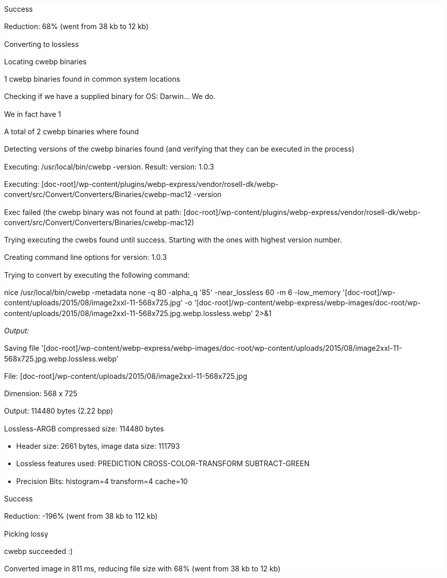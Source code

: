 Success

Reduction: 68% (went from 38 kb to 12 kb)


Converting to lossless

Locating cwebp binaries

1 cwebp binaries found in common system locations

Checking if we have a supplied binary for OS: Darwin... We do.

We in fact have 1

A total of 2 cwebp binaries where found

Detecting versions of the cwebp binaries found (and verifying that they can be executed in the process)

Executing: /usr/local/bin/cwebp -version. Result: version: 1.0.3

Executing: [doc-root]/wp-content/plugins/webp-express/vendor/rosell-dk/webp-convert/src/Convert/Converters/Binaries/cwebp-mac12 -version

Exec failed (the cwebp binary was not found at path: [doc-root]/wp-content/plugins/webp-express/vendor/rosell-dk/webp-convert/src/Convert/Converters/Binaries/cwebp-mac12)

Trying executing the cwebs found until success. Starting with the ones with highest version number.

Creating command line options for version: 1.0.3

Trying to convert by executing the following command:

nice /usr/local/bin/cwebp -metadata none -q 80 -alpha_q '85' -near_lossless 60 -m 6 -low_memory '[doc-root]/wp-content/uploads/2015/08/image2xxl-11-568x725.jpg' -o '[doc-root]/wp-content/webp-express/webp-images/doc-root/wp-content/uploads/2015/08/image2xxl-11-568x725.jpg.webp.lossless.webp' 2>&1


*Output:* 

Saving file '[doc-root]/wp-content/webp-express/webp-images/doc-root/wp-content/uploads/2015/08/image2xxl-11-568x725.jpg.webp.lossless.webp'

File:      [doc-root]/wp-content/uploads/2015/08/image2xxl-11-568x725.jpg

Dimension: 568 x 725

Output:    114480 bytes (2.22 bpp)

Lossless-ARGB compressed size: 114480 bytes

  * Header size: 2661 bytes, image data size: 111793

  * Lossless features used: PREDICTION CROSS-COLOR-TRANSFORM SUBTRACT-GREEN

  * Precision Bits: histogram=4 transform=4 cache=10


Success

Reduction: -196% (went from 38 kb to 112 kb)


Picking lossy

cwebp succeeded :)


Converted image in 811 ms, reducing file size with 68% (went from 38 kb to 12 kb)

